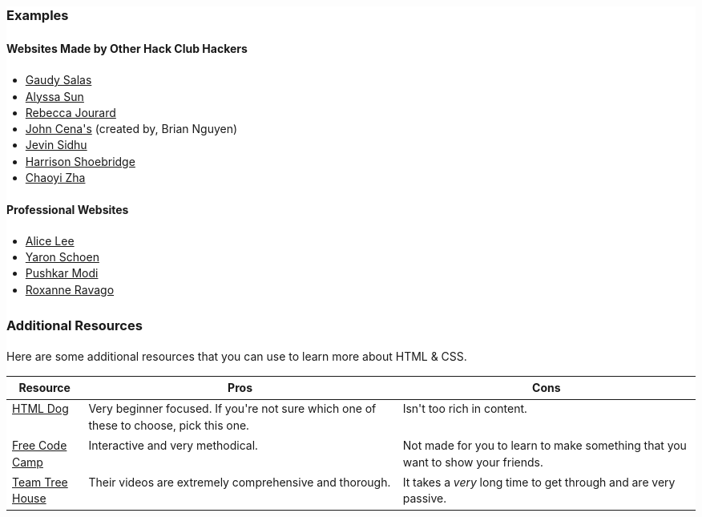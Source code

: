 ### Examples

#### Websites Made by Other Hack Club Hackers

- [Gaudy Salas](https://output.jsbin.com/zilola)
- [Alyssa Sun](http://output.jsbin.com/fopoxe)
- [Rebecca Jourard](https://mnefertiti.github.io/personalwhale/)
- [John Cena's](http://nguyenbrian.github.io/john-cenas-personal-website/)
  (created by, Brian Nguyen)
- [Jevin Sidhu](http://jevinsidhu.com/)
- [Harrison Shoebridge](https://harrison.tech/zero-cool/)
- [Chaoyi Zha](https://cydrobolt.com/)

#### Professional Websites

- [Alice Lee](http://byalicelee.com)
- [Yaron Schoen](http://yaronschoen.com)
- [Pushkar Modi](http://pushkarmodi.com)
- [Roxanne Ravago](http://www.roxanneravago.com)

### Additional Resources

Here are some additional resources that you can use to learn more about HTML &
CSS.

| Resource                                                                | Pros                                                                                   | Cons                                                                            |
| ----------------------------------------------------------------------- | -------------------------------------------------------------------------------------- | ------------------------------------------------------------------------------- |
| [HTML Dog](http://www.htmldog.com/guides/html/beginner/)                | Very beginner focused. If you're not sure which one of these to choose, pick this one. | Isn't too rich in content.                                                      |
| [Free Code Camp](http://www.freecodecamp.com/map)                       | Interactive and very methodical.                                                       | Not made for you to learn to make something that you want to show your friends. |
| [Team Tree House](https://teamtreehouse.com/library/html/introduction/) | Their videos are extremely comprehensive and thorough.                                  | It takes a _very_ long time to get through and are very passive.                |
